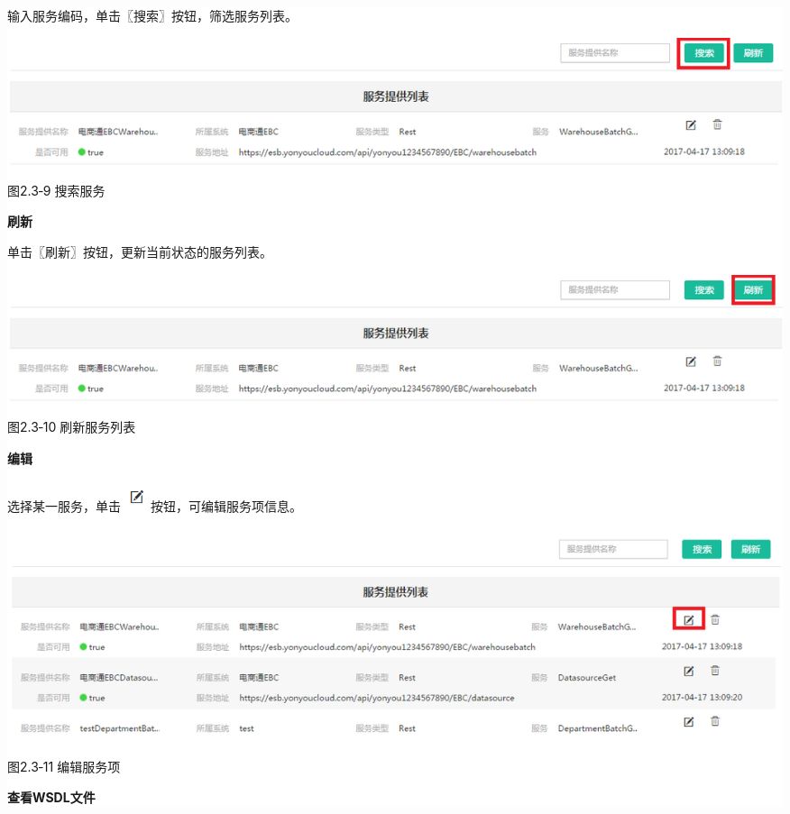 输入服务编码，单击〖搜索〗按钮，筛选服务列表。

![](/articles/cesb/2-/images/image79.png)


图2.3‑9 搜索服务

**刷新**

单击〖刷新〗按钮，更新当前状态的服务列表。

![](/articles/cesb/2-/images/image80.png)


图2.3‑10 刷新服务列表

**编辑**

选择某一服务，单击![](/articles/cesb/2-/images/image81.png)按钮，可编辑服务项信息。

![](/articles/cesb/2-/images/image82.png)


图2.3‑11 编辑服务项

**查看WSDL文件**
